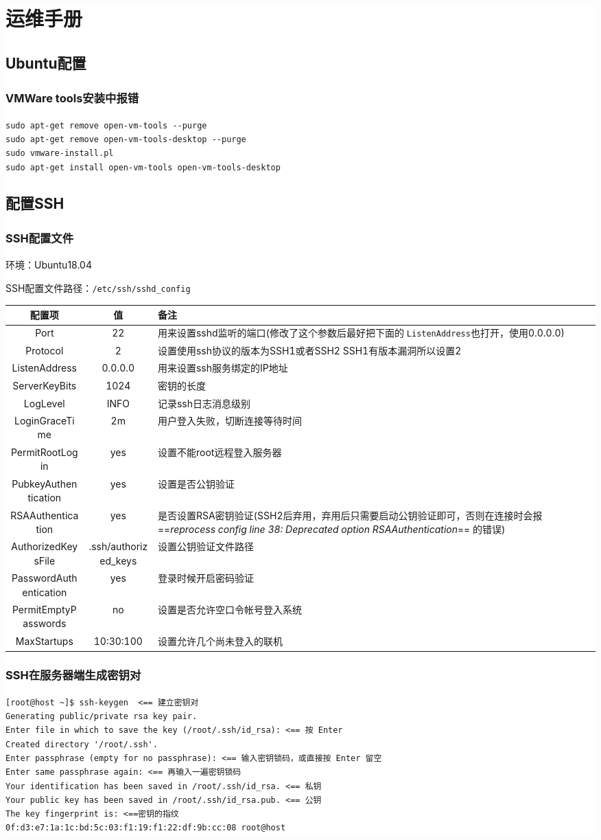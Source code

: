 # 运维手册

## Ubuntu配置

### VMWare tools安装中报错

```shell
sudo apt-get remove open-vm-tools --purge
sudo apt-get remove open-vm-tools-desktop --purge
sudo vmware-install.pl
sudo apt-get install open-vm-tools open-vm-tools-desktop
```



## 配置SSH

### SSH配置文件

环境：Ubuntu18.04

SSH配置文件路径：``` /etc/ssh/sshd_config ```

|         配置项         |          值          | 备注                                                         |
| :--------------------: | :------------------: | :----------------------------------------------------------- |
|          Port          |          22          | 用来设置sshd监听的端口(修改了这个参数后最好把下面的 ``` ListenAddress ```也打开，使用0.0.0.0) |
|        Protocol        |          2           | 设置使用ssh协议的版本为SSH1或者SSH2 SSH1有版本漏洞所以设置2  |
|     ListenAddress      |       0.0.0.0        | 用来设置ssh服务绑定的IP地址                                  |
|     ServerKeyBits      |         1024         | 密钥的长度                                                   |
|        LogLevel        |         INFO         | 记录ssh日志消息级别                                          |
|     LoginGraceTime     |          2m          | 用户登入失败，切断连接等待时间                               |
|    PermitRootLogin     |         yes          | 设置不能root远程登入服务器                                   |
|  PubkeyAuthentication  |         yes          | 设置是否公钥验证                                             |
|   RSAAuthentication    |         yes          | 是否设置RSA密钥验证(SSH2后弃用，弃用后只需要启动公钥验证即可，否则在连接时会报 ==*reprocess config line 38: Deprecated option RSAAuthentication*== 的错误) |
|   AuthorizedKeysFile   | .ssh/authorized_keys | 设置公钥验证文件路径                                         |
| PasswordAuthentication |         yes          | 登录时候开启密码验证                                         |
|  PermitEmptyPasswords  |          no          | 设置是否允许空口令帐号登入系统                               |
|      MaxStartups       |      10:30:100       | 设置允许几个尚未登入的联机                                   |

### SSH在服务器端生成密钥对

``` shell
[root@host ~]$ ssh-keygen  <== 建立密钥对
Generating public/private rsa key pair.
Enter file in which to save the key (/root/.ssh/id_rsa): <== 按 Enter
Created directory '/root/.ssh'.
Enter passphrase (empty for no passphrase): <== 输入密钥锁码，或直接按 Enter 留空
Enter same passphrase again: <== 再输入一遍密钥锁码
Your identification has been saved in /root/.ssh/id_rsa. <== 私钥
Your public key has been saved in /root/.ssh/id_rsa.pub. <== 公钥
The key fingerprint is: <==密钥的指纹
0f:d3:e7:1a:1c:bd:5c:03:f1:19:f1:22:df:9b:cc:08 root@host
```
